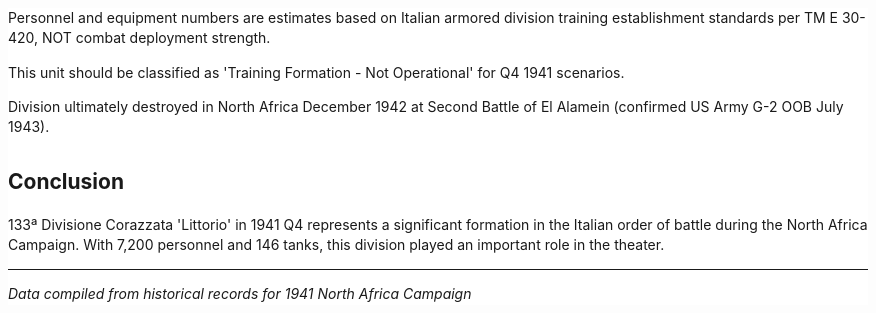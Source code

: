 Personnel and equipment numbers are estimates based on Italian armored division training establishment standards per TM E 30-420, NOT combat deployment strength.

This unit should be classified as 'Training Formation - Not Operational' for Q4 1941 scenarios.

Division ultimately destroyed in North Africa December 1942 at Second Battle of El Alamein (confirmed US Army G-2 OOB July 1943).

## Conclusion

133ª Divisione Corazzata 'Littorio' in 1941 Q4 represents a significant formation in the Italian order of battle during the North Africa Campaign. With 7,200 personnel and 146 tanks, this division played an important role in the theater. 

---

*Data compiled from historical records for 1941 North Africa Campaign*

